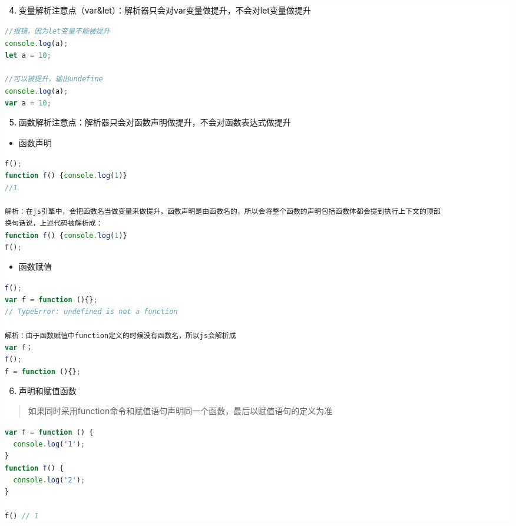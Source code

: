 
4. 变量解析注意点（var&let）：解析器只会对var变量做提升，不会对let变量做提升

```js
//报错，因为let变量不能被提升
console.log(a);
let a = 10;

//可以被提升，输出undefine
console.log(a);
var a = 10;

```
5. 函数解析注意点：解析器只会对函数声明做提升，不会对函数表达式做提升
- 函数声明
```js
f();
function f() {console.log(1)}
//1

解析：在js引擎中，会把函数名当做变量来做提升，函数声明是由函数名的，所以会将整个函数的声明包括函数体都会提到执行上下文的顶部
换句话说，上述代码被解析成：
function f() {console.log(1)}
f();
```
- 函数赋值
```js
f();
var f = function (){};
// TypeError: undefined is not a function

解析：由于函数赋值中function定义的时候没有函数名，所以js会解析成
var f；
f();
f = function (){};
```

6. 声明和赋值函数
>如果同时采用function命令和赋值语句声明同一个函数，最后以赋值语句的定义为准

```js
var f = function () {
  console.log('1');
}
function f() {
  console.log('2');
}

f() // 1
```